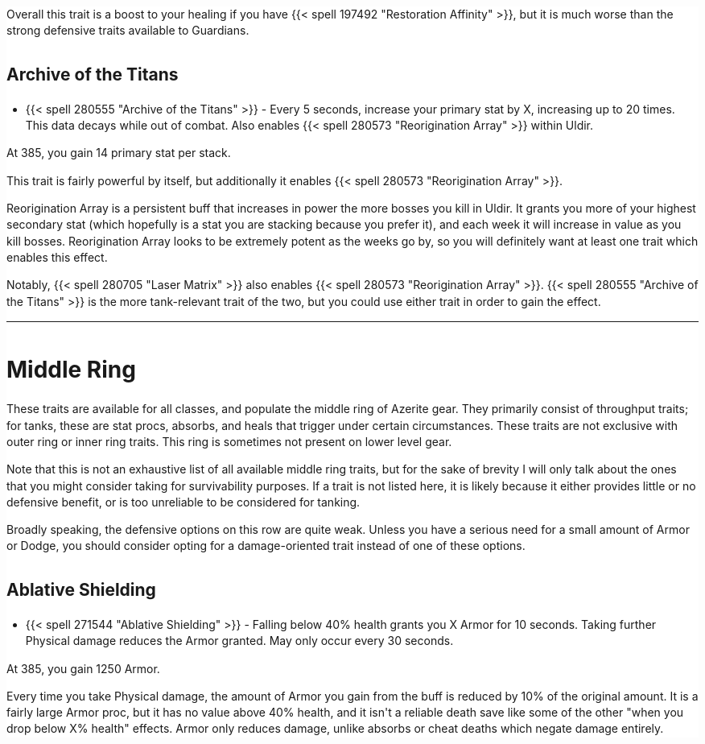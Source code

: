 Overall this trait is a boost to your healing if you have {{< spell 197492 "Restoration Affinity" >}}, but it is much worse than the strong defensive traits available to Guardians.

## Archive of the Titans

- {{< spell 280555 "Archive of the Titans" >}} - Every 5 seconds, increase your primary stat by X, increasing up to 20 times. This data decays while out of combat. Also enables {{< spell 280573 "Reorigination Array" >}} within Uldir.

At 385, you gain 14 primary stat per stack.

This trait is fairly powerful by itself, but additionally it enables {{< spell 280573 "Reorigination Array" >}}. 

Reorigination Array is a persistent buff that increases in power the more bosses you kill in Uldir. It grants you more of your highest secondary stat (which hopefully is a stat you are stacking because you prefer it), and each week it will increase in value as you kill bosses. Reorigination Array looks to be extremely potent as the weeks go by, so you will definitely want at least one trait which enables this effect.

Notably, {{< spell 280705 "Laser Matrix" >}} also enables {{< spell 280573 "Reorigination Array" >}}. {{< spell 280555 "Archive of the Titans" >}} is the more tank-relevant trait of the two, but you could use either trait in order to gain the effect.

---

# Middle Ring

These traits are available for all classes, and populate the middle ring of Azerite gear. They primarily consist of throughput traits; for tanks, these are stat procs, absorbs, and heals that trigger under certain circumstances. These traits are not exclusive with outer ring or inner ring traits. This ring is sometimes not present on lower level gear.

Note that this is not an exhaustive list of all available middle ring traits, but for the sake of brevity I will only talk about the ones that you might consider taking for survivability purposes. If a trait is not listed here, it is likely because it either provides little or no defensive benefit, or is too unreliable to be considered for tanking. 

Broadly speaking, the defensive options on this row are quite weak. Unless you have a serious need for a small amount of Armor or Dodge, you should consider opting for a damage-oriented trait instead of one of these options. 

## Ablative Shielding

- {{< spell 271544 "Ablative Shielding" >}} - Falling below 40% health grants you X Armor for 10 seconds. Taking further Physical damage reduces the Armor granted. May only occur every 30 seconds.

At 385, you gain 1250 Armor. 

Every time you take Physical damage, the amount of Armor you gain from the buff is reduced by 10% of the original amount. It is a fairly large Armor proc, but it has no value above 40% health, and it isn't a reliable death save like some of the other "when you drop below X% health" effects. Armor only reduces damage, unlike absorbs or cheat deaths which negate damage entirely. 
